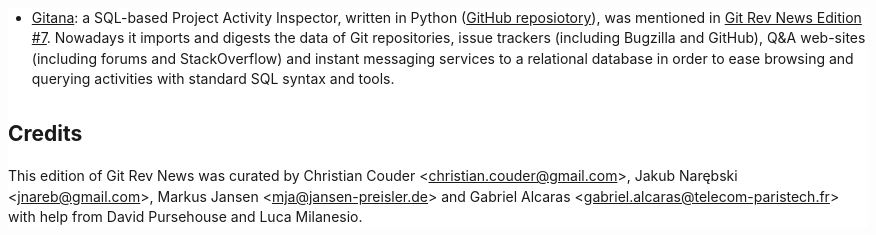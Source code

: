   * [Gitana](http://modeling-languages.com/gitana-a-sql-based-git-repository-inspector/): a SQL-based Project Activity Inspector,
    written in Python ([GitHub reposiotory](https://github.com/SOM-Research/Gitana)),
    was mentioned in [Git Rev News Edition #7](https://git.github.io/rev_news/2015/09/09/edition-7/#other-news).
    Nowadays it imports and digests the data of Git repositories, issue trackers (including Bugzilla and GitHub),
    Q&amp;A web-sites (including forums and StackOverflow) and instant messaging services to a relational database
    in order to ease browsing and querying activities with standard SQL syntax and tools.


## Credits

This edition of Git Rev News was curated by
Christian Couder &lt;<christian.couder@gmail.com>&gt;,
Jakub Narębski &lt;<jnareb@gmail.com>&gt;,
Markus Jansen &lt;<mja@jansen-preisler.de>&gt; and
Gabriel Alcaras &lt;<gabriel.alcaras@telecom-paristech.fr>&gt;
with help from David Pursehouse and Luca Milanesio.
